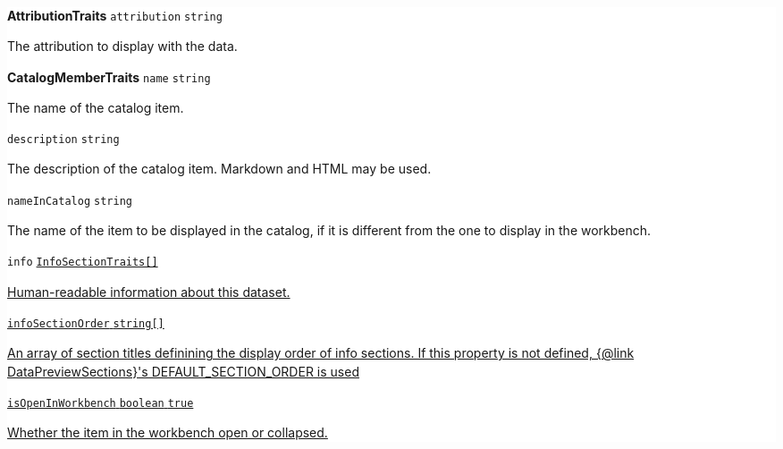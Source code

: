 <tr><td colspan=4><b>AttributionTraits</b></td></tr>

<tr>
  <td><code>attribution</code></td>
  <td><code>string</code></td>
  <td></td>
  <td><p>The attribution to display with the data.</p>
</td>
</tr>

<tr><td colspan=4><b>CatalogMemberTraits</b></td></tr>

<tr>
  <td><code>name</code></td>
  <td><code>string</code></td>
  <td></td>
  <td><p>The name of the catalog item.</p>
</td>
</tr>

<tr>
  <td><code>description</code></td>
  <td><code>string</code></td>
  <td></td>
  <td><p>The description of the catalog item. Markdown and HTML may be used.</p>
</td>
</tr>

<tr>
  <td><code>nameInCatalog</code></td>
  <td><code>string</code></td>
  <td></td>
  <td><p>The name of the item to be displayed in the catalog, if it is different from the one to display in the workbench.</p>
</td>
</tr>

<tr>
  <td><code>info</code></td>
  <td><a href="#InfoSectionTraits"><code>InfoSectionTraits[]</code></b></td>
  <td></td>
  <td><p>Human-readable information about this dataset.</p>
</td>
</tr>

<tr>
  <td><code>infoSectionOrder</code></td>
  <td><code>string[]</code></td>
  <td></td>
  <td><p>An array of section titles definining the display order of info sections. If this property is not defined, {@link DataPreviewSections}'s DEFAULT_SECTION_ORDER is used</p>
</td>
</tr>

<tr>
  <td><code>isOpenInWorkbench</code></td>
  <td><code>boolean</code></td>
  <td><code>true</code></td>
  <td><p>Whether the item in the workbench open or collapsed.</p>
</td>
</tr>
